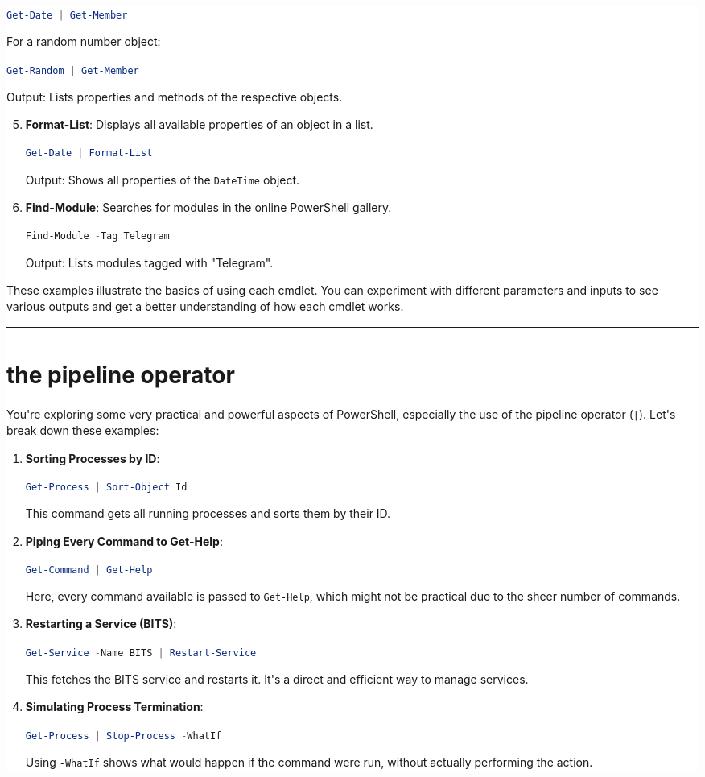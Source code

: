    ```powershell
   Get-Date | Get-Member
   ```

   For a random number object:

   ```powershell
   Get-Random | Get-Member
   ```

   Output: Lists properties and methods of the respective objects.

5. **Format-List**: Displays all available properties of an object in a list.

   ```powershell
   Get-Date | Format-List
   ```

   Output: Shows all properties of the `DateTime` object.

6. **Find-Module**: Searches for modules in the online PowerShell gallery.

   ```powershell
   Find-Module -Tag Telegram
   ```

   Output: Lists modules tagged with "Telegram".

These examples illustrate the basics of using each cmdlet. You can experiment with different parameters and inputs to see various outputs and get a better understanding of how each cmdlet works.

----
# the pipeline operator

You're exploring some very practical and powerful aspects of PowerShell, especially the use of the pipeline operator (`|`). Let's break down these examples:

1. **Sorting Processes by ID**:
   ```powershell
   Get-Process | Sort-Object Id
   ```
   This command gets all running processes and sorts them by their ID.

2. **Piping Every Command to Get-Help**:
   ```powershell
   Get-Command | Get-Help
   ```
   Here, every command available is passed to `Get-Help`, which might not be practical due to the sheer number of commands.

3. **Restarting a Service (BITS)**:
   ```powershell
   Get-Service -Name BITS | Restart-Service
   ```
   This fetches the BITS service and restarts it. It's a direct and efficient way to manage services.

4. **Simulating Process Termination**:
   ```powershell
   Get-Process | Stop-Process -WhatIf
   ```
   Using `-WhatIf` shows what would happen if the command were run, without actually performing the action.
